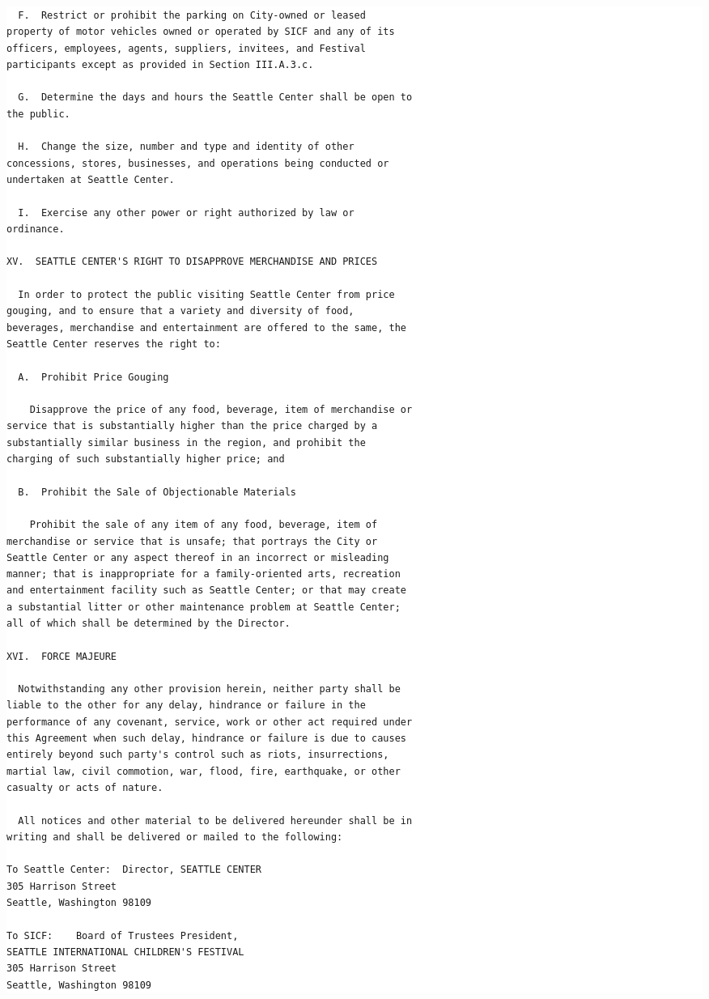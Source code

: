       F.  Restrict or prohibit the parking on City-owned or leased  
    property of motor vehicles owned or operated by SICF and any of its  
    officers, employees, agents, suppliers, invitees, and Festival  
    participants except as provided in Section III.A.3.c.  
  
      G.  Determine the days and hours the Seattle Center shall be open to  
    the public.  
  
      H.  Change the size, number and type and identity of other  
    concessions, stores, businesses, and operations being conducted or  
    undertaken at Seattle Center.  
  
      I.  Exercise any other power or right authorized by law or  
    ordinance.  
  
    XV.  SEATTLE CENTER'S RIGHT TO DISAPPROVE MERCHANDISE AND PRICES  
  
      In order to protect the public visiting Seattle Center from price  
    gouging, and to ensure that a variety and diversity of food,  
    beverages, merchandise and entertainment are offered to the same, the  
    Seattle Center reserves the right to:  
  
      A.  Prohibit Price Gouging  
  
        Disapprove the price of any food, beverage, item of merchandise or  
    service that is substantially higher than the price charged by a  
    substantially similar business in the region, and prohibit the  
    charging of such substantially higher price; and  
  
      B.  Prohibit the Sale of Objectionable Materials  
  
        Prohibit the sale of any item of any food, beverage, item of  
    merchandise or service that is unsafe; that portrays the City or  
    Seattle Center or any aspect thereof in an incorrect or misleading  
    manner; that is inappropriate for a family-oriented arts, recreation  
    and entertainment facility such as Seattle Center; or that may create  
    a substantial litter or other maintenance problem at Seattle Center;  
    all of which shall be determined by the Director.  
  
    XVI.  FORCE MAJEURE  
  
      Notwithstanding any other provision herein, neither party shall be  
    liable to the other for any delay, hindrance or failure in the  
    performance of any covenant, service, work or other act required under  
    this Agreement when such delay, hindrance or failure is due to causes  
    entirely beyond such party's control such as riots, insurrections,  
    martial law, civil commotion, war, flood, fire, earthquake, or other  
    casualty or acts of nature.  
  
      All notices and other material to be delivered hereunder shall be in  
    writing and shall be delivered or mailed to the following:  
  
    To Seattle Center:  Director, SEATTLE CENTER  
    305 Harrison Street  
    Seattle, Washington 98109  
  
    To SICF:    Board of Trustees President,  
    SEATTLE INTERNATIONAL CHILDREN'S FESTIVAL  
    305 Harrison Street  
    Seattle, Washington 98109  
  